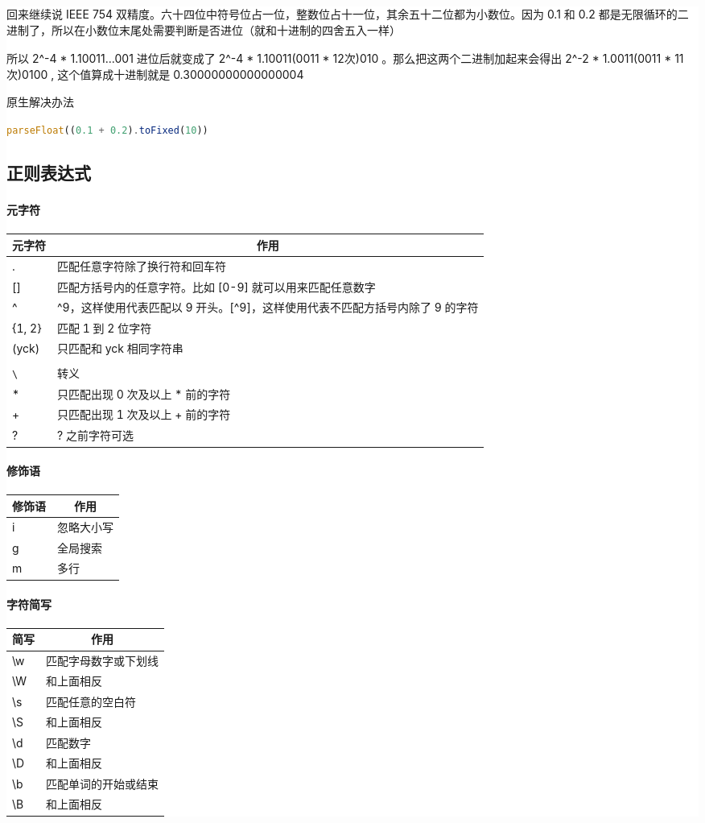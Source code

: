 回来继续说 IEEE 754 双精度。六十四位中符号位占一位，整数位占十一位，其余五十二位都为小数位。因为 0.1 和 0.2 都是无限循环的二进制了，所以在小数位末尾处需要判断是否进位（就和十进制的四舍五入一样）

所以 2^-4 * 1.10011...001 进位后就变成了 2^-4 * 1.10011(0011 * 12次)010 。那么把这两个二进制加起来会得出 2^-2 * 1.0011(0011 * 11次)0100 , 这个值算成十进制就是 0.30000000000000004

原生解决办法
```js
parseFloat((0.1 + 0.2).toFixed(10))
```
## 正则表达式

#### 元字符

|  元字符 | 作用 | 
| ---    | --- | 
|   .	 |  匹配任意字符除了换行符和回车符|
|   []   |匹配方括号内的任意字符。比如 [0-9] 就可以用来匹配任意数字  |
|    ^   |  ^9，这样使用代表匹配以 9 开头。[^9]，这样使用代表不匹配方括号内除了 9 的字符|
| {1, 2} |匹配 1 到 2 位字符|
|  (yck) | 只匹配和 yck 相同字符串|
|   |	 |    匹配 | 前后任意字符|
|  `\`   |转义|
|   *	 |只匹配出现 0 次及以上 * 前的字符|
|   +	 |只匹配出现 1 次及以上 + 前的字符|
|   ?	 |? 之前字符可选|
#### 修饰语

|   修饰语  |	作用            |
|    ---    |   ---             | 
|     i	    |    忽略大小写     |
|     g	    |    全局搜索       |
|     m	    |    多行           |

#### 字符简写
|     简写	| 作用                  | 
|    ---    |   ---             | 
|     \w	| 匹配字母数字或下划线  | 
|     \W	| 和上面相反            | 
|     \s	| 匹配任意的空白符          | 
|     \S	| 和上面相反            | 
|     \d	| 匹配数字              | 
|     \D	| 和上面相反            | 
|     \b	| 匹配单词的开始或结束  | 
|     \B	| 和上面相反             | 
